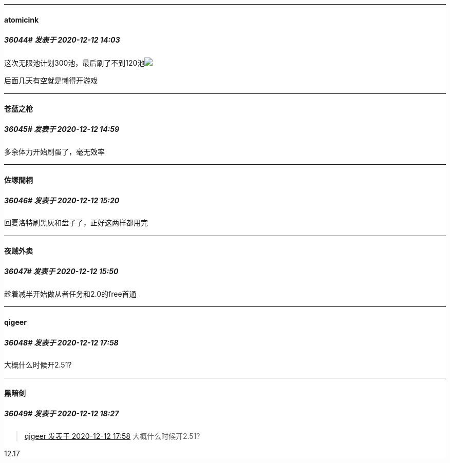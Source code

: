 
-----

####  atomicink  
##### 36044#       发表于 2020-12-12 14:03


这次无限池计划300池，最后刷了不到120池<img src="https://static.saraba1st.com/image/smiley/face2017/009.gif" referrerpolicy="no-referrer">

后面几天有空就是懒得开游戏


-----

####  苍蓝之枪  
##### 36045#       发表于 2020-12-12 14:59


多余体力开始刷蛋了，毫无效率


-----

####  佐塚間桐  
##### 36046#       发表于 2020-12-12 15:20


回夏洛特刷黑灰和盘子了，正好这两样都用完


-----

####  夜贼外卖  
##### 36047#       发表于 2020-12-12 15:50


趁着减半开始做从者任务和2.0的free首通


-----

####  qigeer  
##### 36048#       发表于 2020-12-12 17:58


大概什么时候开2.51?


-----

####  黑暗剑  
##### 36049#       发表于 2020-12-12 18:27


<blockquote><a href="httphttps://bbs.saraba1st.com/2b/forum.php?mod=redirect&amp;goto=findpost&amp;pid=49697512&amp;ptid=1712412" target="_blank">qigeer 发表于 2020-12-12 17:58</a>
大概什么时候开2.51?</blockquote>
12.17
